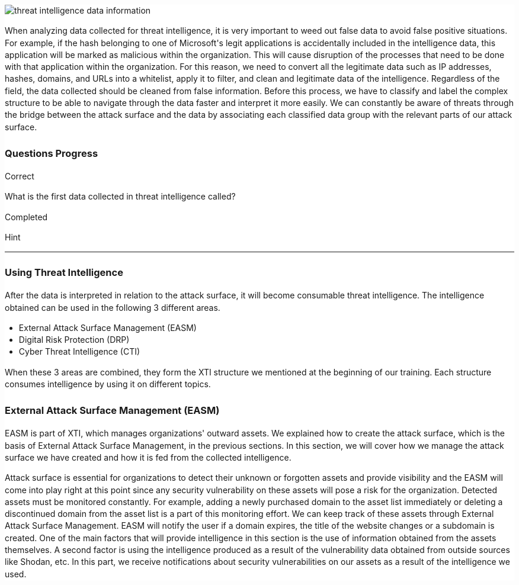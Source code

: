 ![threat intelligence data information](https://letsdefend.io/blog/wp-content/uploads/2022/07/data-information-intelligence.jpg)  
  
When analyzing data collected for threat intelligence, it is very important to weed out false data to avoid false positive situations. For example, if the hash belonging to one of Microsoft's legit applications is accidentally included in the intelligence data, this application will be marked as malicious within the organization. This will cause disruption of the processes that need to be done with that application within the organization. For this reason, we need to convert all the legitimate data such as IP addresses, hashes, domains, and URLs into a whitelist, apply it to filter, and clean and legitimate data of the intelligence. Regardless of the field, the data collected should be cleaned from false information. Before this process, we have to classify and label the complex structure to be able to navigate through the data faster and interpret it more easily. We can constantly be aware of threats through the bridge between the attack surface and the data by associating each classified data group with the relevant parts of our attack surface.

### Questions Progress

Correct

What is the first data collected in threat intelligence called?

Completed

Hint

---

### Using Threat Intelligence

After the data is interpreted in relation to the attack surface, it will become consumable threat intelligence. The intelligence obtained can be used in the following 3 different areas.  
  
- External Attack Surface Management (EASM)
- Digital Risk Protection (DRP)
- Cyber ​​Threat Intelligence (CTI)
  
  
When these 3 areas are combined, they form the XTI structure we mentioned at the beginning of our training. Each structure consumes intelligence by using it on different topics.  
  

### External Attack Surface Management (EASM)

EASM is part of XTI, which manages organizations' outward assets. We explained how to create the attack surface, which is the basis of External Attack Surface Management, in the previous sections. In this section, we will cover how we manage the attack surface we have created and how it is fed from the collected intelligence.  
  
Attack surface is essential for organizations to detect their unknown or forgotten assets and provide visibility and the EASM will come into play right at this point since any security vulnerability on these assets will pose a risk for the organization. Detected assets must be monitored constantly. For example, adding a newly purchased domain to the asset list immediately or deleting a discontinued domain from the asset list is a part of this monitoring effort. We can keep track of these assets through External Attack Surface Management. EASM will notify the user if a domain expires, the title of the website changes or a subdomain is created. One of the main factors that will provide intelligence in this section is the use of information obtained from the assets themselves. A second factor is using the intelligence produced as a result of the vulnerability data obtained from outside sources like Shodan, etc. In this part, we receive notifications about security vulnerabilities on our assets as a result of the intelligence we used.  
  